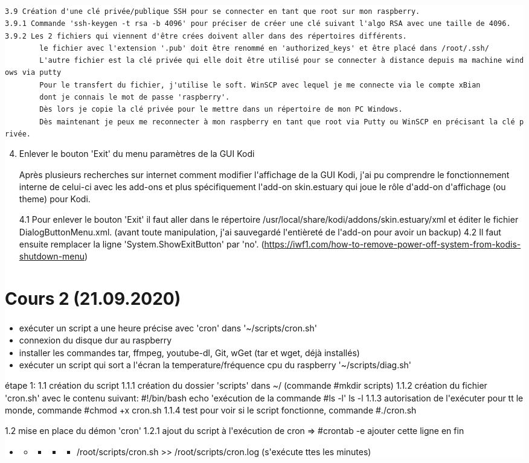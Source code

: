     3.9 Création d'une clé privée/publique SSH pour se connecter en tant que root sur mon raspberry.
    3.9.1 Commande 'ssh-keygen -t rsa -b 4096' pour préciser de créer une clé suivant l'algo RSA avec une taille de 4096.
    3.9.2 Les 2 fichiers qui viennent d'être crées doivent aller dans des répertoires différents.
            le fichier avec l'extension '.pub' doit être renommé en 'authorized_keys' et être placé dans /root/.ssh/
            L'autre fichier est la clé privée qui elle doit être utilisé pour se connecter à distance depuis ma machine windows via putty
            Pour le transfert du fichier, j'utilise le soft. WinSCP avec lequel je me connecte via le compte xBian 
            dont je connais le mot de passe 'raspberry'. 
            Dès lors je copie la clé privée pour le mettre dans un répertoire de mon PC Windows.
            Dès maintenant je peux me reconnecter à mon raspberry en tant que root via Putty ou WinSCP en précisant la clé privée.
    

4. Enlever le bouton 'Exit' du menu paramètres de la GUI Kodi

    Après plusieurs recherches sur internet comment modifier l'affichage de la GUI Kodi, 
    j'ai pu comprendre le fonctionnement interne de celui-ci avec les add-ons et plus spécifiquement l'add-on skin.estuary 
    qui joue le rôle d'add-on d'affichage (ou theme) pour Kodi.

    4.1 Pour enlever le bouton 'Exit' il faut aller dans le répertoire /usr/local/share/kodi/addons/skin.estuary/xml 
    et éditer le fichier DialogButtonMenu.xml. (avant toute manipulation, j'ai sauvegardé l'entièreté de l'add-on pour avoir un backup)
    4.2 Il faut ensuite remplacer la ligne '<visible>System.ShowExitButton</visible>' par '<visible>no</visible>'.
    (https://iwf1.com/how-to-remove-power-off-system-from-kodis-shutdown-menu)


# Cours 2 (21.09.2020)
- exécuter un script a une heure précise avec 'cron' dans '~/scripts/cron.sh'
- connexion du disque dur au raspberry
- installer les commandes tar, ffmpeg, youtube-dl, Git, wGet (tar et wget, déjà installés)
- exécuter un script qui sort a l'écran la temperature/fréquence cpu du raspberry '~/scripts/diag.sh'



étape 1:
1.1 création du script
1.1.1 création du dossier 'scripts' dans ~/ (commande #mkdir scripts)
1.1.2 création du fichier 'cron.sh' avec le contenu suivant:
#!/bin/bash
echo 'exécution de la commande #ls -l'
ls -l
1.1.3 autorisation de l'exécuter pour tt le monde, commande #chmod +x cron.sh
1.1.4 test pour voir si le script fonctionne, commande #./cron.sh

1.2 mise en place du démon 'cron'
1.2.1 ajout du script à l'exécution de cron => #crontab -e 
ajouter cette ligne en fin
* * * * * /root/scripts/cron.sh >> /root/scripts/cron.log 
(s'exécute ttes les minutes)
